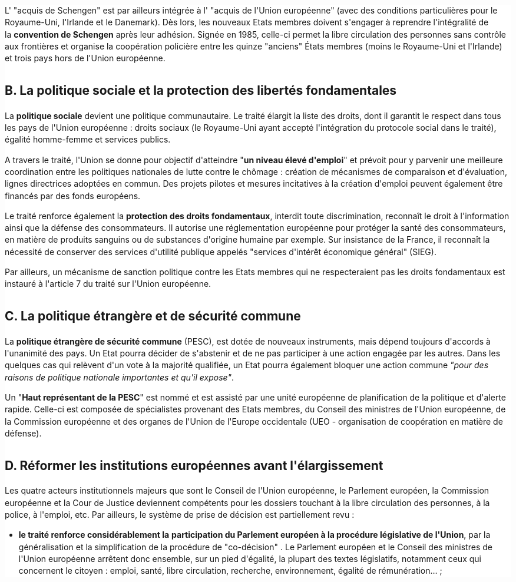 L' "acquis de Schengen" est par ailleurs intégrée à l' "acquis de l'Union européenne" (avec des conditions particulières pour le Royaume-Uni, l'Irlande et le Danemark). Dès lors, les nouveaux Etats membres doivent s'engager à reprendre l'intégralité de la **convention de Schengen** après leur adhésion. Signée en 1985, celle-ci permet la libre circulation des personnes sans contrôle aux frontières et organise la coopération policière entre les quinze "anciens" États membres (moins le Royaume-Uni et l'Irlande) et trois pays hors de l'Union européenne.

## B. La politique sociale et la protection des libertés fondamentales

La **politique sociale** devient une politique communautaire. Le traité élargit la liste des droits, dont il garantit le respect dans tous les pays de l'Union européenne : droits sociaux (le Royaume-Uni ayant accepté l'intégration du protocole social dans le traité), égalité homme-femme et services publics.

A travers le traité, l'Union se donne pour objectif d'atteindre "**un niveau élevé d'emploi**" et prévoit pour y parvenir une meilleure coordination entre les politiques nationales de lutte contre le chômage : création de mécanismes de comparaison et d'évaluation, lignes directrices adoptées en commun. Des projets pilotes et mesures incitatives à la création d'emploi peuvent également être financés par des fonds européens.

Le traité renforce également la **protection des droits fondamentaux**, interdit toute discrimination, reconnaît le droit à l'information ainsi que la défense des consommateurs. Il autorise une réglementation européenne pour protéger la santé des consommateurs, en matière de produits sanguins ou de substances d'origine humaine par exemple. Sur insistance de la France, il reconnaît la nécessité de conserver des services d'utilité publique appelés "services d'intérêt économique général" (SIEG).

Par ailleurs, un mécanisme de sanction politique contre les Etats membres qui ne respecteraient pas les droits fondamentaux est instauré à l'article 7 du traité sur l'Union européenne.

## C. La politique étrangère et de sécurité commune

La **politique étrangère de sécurité commune** (PESC), est dotée de nouveaux instruments, mais dépend toujours d'accords à l'unanimité des pays. Un Etat pourra décider de s'abstenir et de ne pas participer à une action engagée par les autres. Dans les quelques cas qui relèvent d'un vote à la majorité qualifiée, un Etat pourra également bloquer une action commune _"pour des raisons de politique nationale importantes et qu'il expose"_.

Un "**Haut représentant de la PESC**" est nommé et est assisté par une unité européenne de planification de la politique et d'alerte rapide. Celle-ci est composée de spécialistes provenant des Etats membres, du Conseil des ministres de l'Union européenne, de la Commission européenne et des organes de l'Union de l'Europe occidentale (UEO - organisation de coopération en matière de défense).

## D. Réformer les institutions européennes avant l'élargissement

Les quatre acteurs institutionnels majeurs que sont le Conseil de l'Union européenne, le Parlement européen, la Commission européenne et la Cour de Justice deviennent compétents pour les dossiers touchant à la libre circulation des personnes, à la police, à l'emploi, etc. Par ailleurs, le système de prise de décision est partiellement revu :

- **le traité renforce considérablement la** **participation du Parlement européen à la procédure législative de l'Union**, par la généralisation et la simplification de la procédure de "co-décision" . Le Parlement européen et le Conseil des ministres de l'Union européenne arrêtent donc ensemble, sur un pied d'égalité, la plupart des textes législatifs, notamment ceux qui concernent le citoyen : emploi, santé, libre circulation, recherche, environnement, égalité de rémunération… ;
